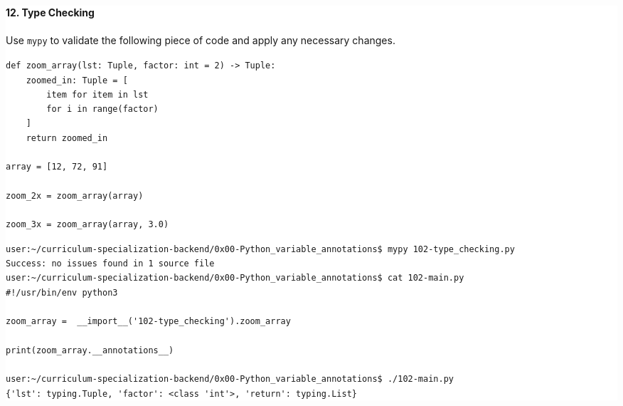 #### 12\. Type Checking

Use `mypy` to validate the following piece of code and apply any necessary changes.

```
def zoom_array(lst: Tuple, factor: int = 2) -> Tuple:
    zoomed_in: Tuple = [
        item for item in lst
        for i in range(factor)
    ]
    return zoomed_in

array = [12, 72, 91]

zoom_2x = zoom_array(array)

zoom_3x = zoom_array(array, 3.0)

```

```
user:~/curriculum-specialization-backend/0x00-Python_variable_annotations$ mypy 102-type_checking.py
Success: no issues found in 1 source file
user:~/curriculum-specialization-backend/0x00-Python_variable_annotations$ cat 102-main.py
#!/usr/bin/env python3

zoom_array =  __import__('102-type_checking').zoom_array

print(zoom_array.__annotations__)

user:~/curriculum-specialization-backend/0x00-Python_variable_annotations$ ./102-main.py
{'lst': typing.Tuple, 'factor': <class 'int'>, 'return': typing.List}

```
